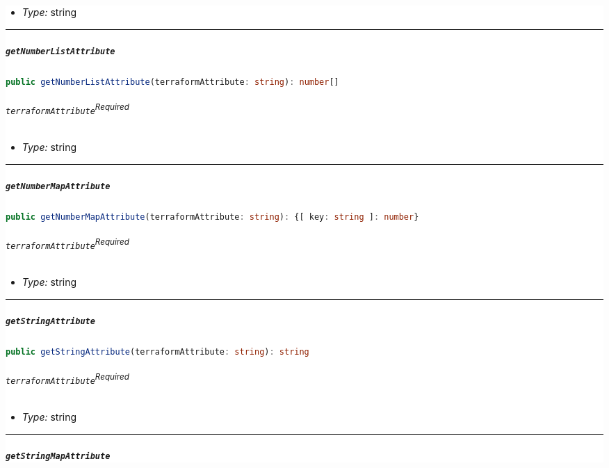 - *Type:* string

---

##### `getNumberListAttribute` <a name="getNumberListAttribute" id="@cdktf/aws-cdk.mskconnectCustomPlugin.MskconnectCustomPlugin.getNumberListAttribute"></a>

```typescript
public getNumberListAttribute(terraformAttribute: string): number[]
```

###### `terraformAttribute`<sup>Required</sup> <a name="terraformAttribute" id="@cdktf/aws-cdk.mskconnectCustomPlugin.MskconnectCustomPlugin.getNumberListAttribute.parameter.terraformAttribute"></a>

- *Type:* string

---

##### `getNumberMapAttribute` <a name="getNumberMapAttribute" id="@cdktf/aws-cdk.mskconnectCustomPlugin.MskconnectCustomPlugin.getNumberMapAttribute"></a>

```typescript
public getNumberMapAttribute(terraformAttribute: string): {[ key: string ]: number}
```

###### `terraformAttribute`<sup>Required</sup> <a name="terraformAttribute" id="@cdktf/aws-cdk.mskconnectCustomPlugin.MskconnectCustomPlugin.getNumberMapAttribute.parameter.terraformAttribute"></a>

- *Type:* string

---

##### `getStringAttribute` <a name="getStringAttribute" id="@cdktf/aws-cdk.mskconnectCustomPlugin.MskconnectCustomPlugin.getStringAttribute"></a>

```typescript
public getStringAttribute(terraformAttribute: string): string
```

###### `terraformAttribute`<sup>Required</sup> <a name="terraformAttribute" id="@cdktf/aws-cdk.mskconnectCustomPlugin.MskconnectCustomPlugin.getStringAttribute.parameter.terraformAttribute"></a>

- *Type:* string

---

##### `getStringMapAttribute` <a name="getStringMapAttribute" id="@cdktf/aws-cdk.mskconnectCustomPlugin.MskconnectCustomPlugin.getStringMapAttribute"></a>
